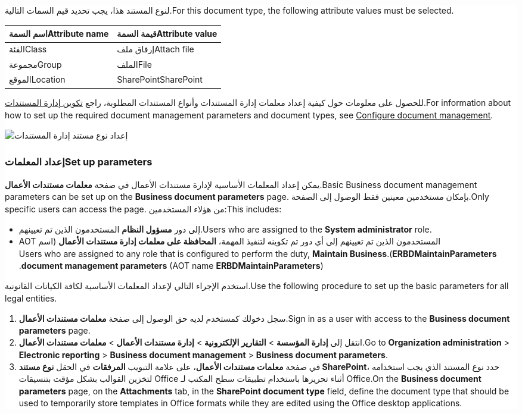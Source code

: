 <span data-ttu-id="2eba0-190">لنوع المستند هذا، يجب تحديد قيم السمات التالية.</span><span class="sxs-lookup"><span data-stu-id="2eba0-190">For this document type, the following attribute values must be selected.</span></span>

| <span data-ttu-id="2eba0-191">اسم السمة</span><span class="sxs-lookup"><span data-stu-id="2eba0-191">Attribute name</span></span> | <span data-ttu-id="2eba0-192">قيمة السمة</span><span class="sxs-lookup"><span data-stu-id="2eba0-192">Attribute value</span></span> |
|----------------|-----------------|
| <span data-ttu-id="2eba0-193">الفئة</span><span class="sxs-lookup"><span data-stu-id="2eba0-193">Class</span></span>          | <span data-ttu-id="2eba0-194">إرفاق ملف</span><span class="sxs-lookup"><span data-stu-id="2eba0-194">Attach file</span></span>     |
| <span data-ttu-id="2eba0-195">مجموعة</span><span class="sxs-lookup"><span data-stu-id="2eba0-195">Group</span></span>          | <span data-ttu-id="2eba0-196">الملف</span><span class="sxs-lookup"><span data-stu-id="2eba0-196">File</span></span>            |
| <span data-ttu-id="2eba0-197">الموقع</span><span class="sxs-lookup"><span data-stu-id="2eba0-197">Location</span></span>       | <span data-ttu-id="2eba0-198">SharePoint</span><span class="sxs-lookup"><span data-stu-id="2eba0-198">SharePoint</span></span>      |

<span data-ttu-id="2eba0-199">للحصول على معلومات حول كيفية إعداد معلمات إدارة المستندات وأنواع المستندات المطلوبة، راجع [تكوين إدارة المستندات](../../fin-ops/organization-administration/configure-document-management.md).</span><span class="sxs-lookup"><span data-stu-id="2eba0-199">For information about how to set up the required document management parameters and document types, see [Configure document management](../../fin-ops/organization-administration/configure-document-management.md).</span></span>

![إعداد نوع مستند إدارة المستندات](./media/BDM-Overview-DMSetting.png)

### <a name="set-up-parameters"></a><a name="SetupBdmParameters"></a><span data-ttu-id="2eba0-201">إعداد المعلمات</span><span class="sxs-lookup"><span data-stu-id="2eba0-201">Set up parameters</span></span>

<span data-ttu-id="2eba0-202">يمكن إعداد المعلمات الأساسية لإدارة مستندات الأعمال في صفحة **معلمات مستندات الأعمال**.</span><span class="sxs-lookup"><span data-stu-id="2eba0-202">Basic Business document management parameters can be set up on the **Business document parameters** page.</span></span> <span data-ttu-id="2eba0-203">بإمكان مستخدمين معينين فقط الوصول إلى الصفحة.</span><span class="sxs-lookup"><span data-stu-id="2eba0-203">Only specific users can access the page.</span></span> <span data-ttu-id="2eba0-204">من هؤلاء المستخدمين:</span><span class="sxs-lookup"><span data-stu-id="2eba0-204">This includes:</span></span>

- <span data-ttu-id="2eba0-205">المستخدمون الذين تم تعيينهم‏‎ إلى دور **مسؤول النظام**.</span><span class="sxs-lookup"><span data-stu-id="2eba0-205">Users who are assigned to the **System administrator** role.</span></span>
- <span data-ttu-id="2eba0-206">المستخدمون الذين تم تعيينهم إلى أي دور تم تكوينه لتنفيذ المهمة، **المحافظة على معلمات إدارة مستندات الأعمال‬‏‫** (اسم AOT **ERBDMaintainParameters**).</span><span class="sxs-lookup"><span data-stu-id="2eba0-206">Users who are assigned to any role that is configured to perform the duty, **Maintain Business document management parameters** (AOT name **ERBDMaintainParameters**).</span></span>

<span data-ttu-id="2eba0-207">استخدم الإجراء التالي لإعداد المعلمات الأساسية لكافة الكيانات القانونية.</span><span class="sxs-lookup"><span data-stu-id="2eba0-207">Use the following procedure to set up the basic parameters for all legal entities.</span></span>

1. <span data-ttu-id="2eba0-208">سجل دخولك كمستخدم لديه حق الوصول إلى صفحة **معلمات مستندات الأعمال**.</span><span class="sxs-lookup"><span data-stu-id="2eba0-208">Sign in as a user with access to the **Business document parameters** page.</span></span>
2. <span data-ttu-id="2eba0-209">انتقل إلى **إدارة المؤسسة** \> **التقارير الإلكترونية** \> **إدارة مستندات الأعمال** \> **معلمات مستندات الأعمال**.</span><span class="sxs-lookup"><span data-stu-id="2eba0-209">Go to **Organization administration** \> **Electronic reporting** \> **Business document management** \> **Business document parameters**.</span></span>
3. <span data-ttu-id="2eba0-210">في صفحة **معلمات مستندات الأعمال**، على علامة التبويب **المرفقات** في الحقل **نوع مستند SharePoint**، حدد نوع المستند الذي يجب استخدامه لتخزين القوالب بشكل مؤقت بتنسيقات Office أثناء تحريرها باستخدام تطبيقات سطح المكتب لـ Office.</span><span class="sxs-lookup"><span data-stu-id="2eba0-210">On the **Business document parameters** page, on the **Attachments** tab, in the **SharePoint document type** field, define the document type that should be used to temporarily store templates in Office formats while they are edited using the Office desktop applications.</span></span> 
